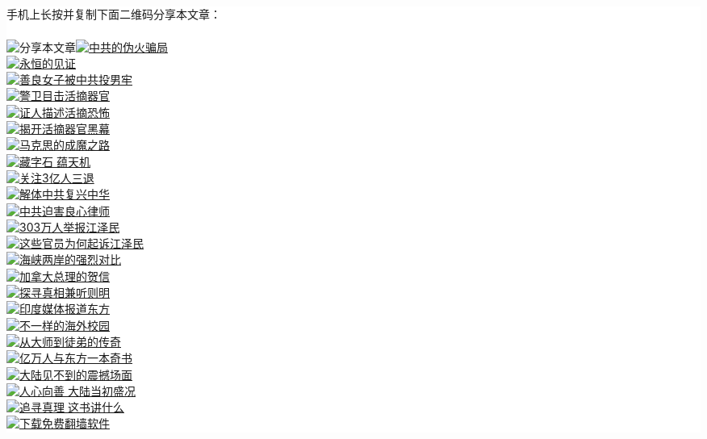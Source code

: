 ####
手机上长按并复制下面二维码分享本文章：<br><br><img src="http://d1p1.ip.zn2.us/v.php?action=qrcode&url=https://github.com/mprjd2205/djy/blob/master/gb/18/3/10/n10206634.md%231" title="分享本文章"></td><td VALIGN=TOP><a href="https://github.com/mprjd2205/djy/blob/master/gb/16/1/21/n4622075.md?dfh#1" target="_blank"><img src="https://gitlab.com/szzdlab/djy/raw/master/gb/300/wei-f1.jpg" title="中共的伪火骗局"  alt="中共的伪火骗局"></a><br><a href="https://github.com/mprjd2205/www/blob/master/README.md?dfh#9" target="_blank"><img src="https://gitlab.com/szzdlab/djy/raw/master/gb/300/yong-h.jpg" title="永恒的见证"  alt="永恒的见证"></a><br><a href="https://github.com/mprjd2205/djy/blob/master/gb/13/9/29/n3974789.md?dfh#1" target="_blank"><img src="https://gitlab.com/szzdlab/djy/raw/master/gb/300/shang-lnz.jpg" title="善良女子被中共投男牢"  alt="善良女子被中共投男牢"></a><br><a href="https://github.com/mprjd2205/djy/blob/master/gb/16/3/16/n4663449.md?dfh#1" target="_blank"><img src="https://gitlab.com/szzdlab/djy/raw/master/gb/300/huo-z3.jpg" title="警卫目击活摘器官"  alt="警卫目击活摘器官"></a><br><a href="https://github.com/mprjd2205/djy/blob/master/gb/16/8/7/n8177641.md?dfh#1" target="_blank"><img src="https://gitlab.com/szzdlab/djy/raw/master/gb/300/huo-z4.jpg" title="证人描述活摘恐怖"  alt="证人描述活摘恐怖"></a><br><a href="https://github.com/mprjd2205/djy/blob/master/gb/10/4/19/n2881569.md?dfh#1" target="_blank"><img src="https://gitlab.com/szzdlab/djy/raw/master/gb/300/huo-z1.jpg" title="揭开活摘器官黑幕"  alt="揭开活摘器官黑幕"></a><br><a href="https://github.com/mprjd2205/djy/blob/master/gb/10/11/7/n3077476.md?dfh#1" target="_blank"><img src="https://gitlab.com/szzdlab/djy/raw/master/gb/300/ma-ks.jpg" title="马克思的成魔之路"  alt="马克思的成魔之路"></a><br><a href="https://github.com/mprjd2205/djy/blob/master/gb/14/6/9/n4173977.md?dfh#1" target="_blank"><img src="https://gitlab.com/szzdlab/djy/raw/master/gb/300/chang-zs.jpg" title="藏字石 蕴天机"  alt="藏字石 蕴天机"></a><br><a href="https://github.com/mprjd2205/djy/blob/master/gb/18/5/10/n10381511.md?dfh#1" target="_blank"><img src="https://gitlab.com/szzdlab/djy/raw/master/gb/300/st1.jpg" title="关注3亿人三退"  alt="关注3亿人三退"></a><br><a href="https://github.com/mprjd2205/djy/blob/master/gb/18/3/21/n10237682.md?dfh#1" target="_blank"><img src="https://gitlab.com/szzdlab/djy/raw/master/gb/300/jie-t.jpg" title="解体中共复兴中华"  alt="解体中共复兴中华"></a><br><a href="https://github.com/mprjd2205/djy/blob/master/gb/9/2/9/n2422991.md?dfh#1" target="_blank"><img src="https://gitlab.com/szzdlab/djy/raw/master/gb/300/gao-zs.jpg" title="中共迫害良心律师"  alt="中共迫害良心律师"></a><br><a href="https://github.com/mprjd2205/djy/blob/master/gb/18/12/9/n10900044.md?dfh#1" target="_blank"><img src="https://gitlab.com/szzdlab/djy/raw/master/gb/300/sj1.jpg" title="303万人举报江泽民"  alt="303万人举报江泽民"></a><br><a href="https://github.com/mprjd2205/djy/blob/master/gb/18/8/28/n10672014.md?dfh#1" target="_blank"><img src="https://gitlab.com/szzdlab/djy/raw/master/gb/300/sj2.jpg" title="这些官员为何起诉江泽民"  alt="这些官员为何起诉江泽民"></a><br><a href="https://github.com/mprjd2205/djy/blob/master/gb/8/12/18/n2367165.md?dfh#1" target="_blank"><img src="https://gitlab.com/szzdlab/djy/raw/master/gb/300/liangan.jpg" title="海峡两岸的强烈对比"  alt="海峡两岸的强烈对比"></a><br><a href="https://github.com/mprjd2205/djy/blob/master/gb/15/5/5/n4427238.md?dfh#1" target="_blank"><img src="https://gitlab.com/szzdlab/djy/raw/master/gb/300/jia-ndzl.jpg" title="加拿大总理的贺信"  alt="加拿大总理的贺信"></a><br><a href="https://github.com/mprjd2205/djy/blob/master/gb/11/6/17/n3289382.md?dfh#1" target="_blank"><img src="https://gitlab.com/szzdlab/djy/raw/master/gb/300/xiao-wd.jpg" title="探寻真相兼听则明"  alt="探寻真相兼听则明"></a><br>
<a href="https://github.com/mprjd2205/djy/blob/master/gb/18/10/27/n10812623.md?dfh#1" target="_blank"><img src="https://gitlab.com/szzdlab/djy/raw/master/gb/300/yindu.jpg" title="印度媒体报道东方"  alt="印度媒体报道东方"></a><br><a href="https://github.com/mprjd2205/djy/blob/master/gb/18/6/9/n10469652.md?dfh#1" target="_blank"><img src="https://gitlab.com/szzdlab/djy/raw/master/gb/300/xie-j.jpg" title="不一样的海外校园"  alt="不一样的海外校园"></a><br><a href="https://github.com/mprjd2205/djy/blob/master/gb/7/4/5/n1669415.md?dfh#1" target="_blank"><img src="https://gitlab.com/szzdlab/djy/raw/master/gb/300/li-up.jpg" title="从大师到徒弟的传奇"  alt="从大师到徒弟的传奇"></a><br><a href="https://github.com/mprjd2205/djy/blob/master/gb/17/5/26/n9191512.md?dfh#1" target="_blank"><img src="https://gitlab.com/szzdlab/djy/raw/master/gb/300/zfl2.jpg" title="亿万人与东方一本奇书"  alt="亿万人与东方一本奇书"></a><br><a href="https://github.com/mprjd2205/djy/blob/master/gb/13/11/27/n4020290.md?dfh#1" target="_blank"><img src="https://gitlab.com/szzdlab/djy/raw/master/gb/300/zhen-h.jpg" title="大陆见不到的震撼场面"  alt="大陆见不到的震撼场面"></a><br><a href="https://github.com/mprjd2205/djy/blob/master/gb/15/7/17/n4482910.md?dfh#1" target="_blank"><img src="https://gitlab.com/szzdlab/djy/raw/master/gb/300/dalu-sk.jpg" title="人心向善 大陆当初盛况"  alt="人心向善 大陆当初盛况"></a><br><a href="https://github.com/mprjd2205/djy/blob/master/gb/9/10/15/n2689419.md?dfh#1" target="_blank"><img src="https://gitlab.com/szzdlab/djy/raw/master/gb/300/zfl1.jpg" title="追寻真理 这书讲什么"  alt="追寻真理 这书讲什么"></a><br><a href="https://github.com/mprjd2205/www/blob/master/README.md?dfh#1" target="_blank"><img src="https://gitlab.com/szzdlab/djy/raw/master/gb/300/fq1.jpg" title="下载免费翻墙软件"  alt="下载免费翻墙软件"></a><br></td></tr></table>
